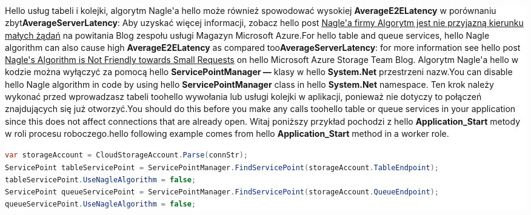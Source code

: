 <span data-ttu-id="ae785-357">Hello usług tabeli i kolejki, algorytm Nagle'a hello może również spowodować wysokiej **AverageE2ELatency** w porównaniu zbyt**AverageServerLatency**: Aby uzyskać więcej informacji, zobacz hello post <a href="http://blogs.msdn.com/b/windowsazurestorage/archive/2010/06/25/nagle-s-algorithm-is-not-friendly-towards-small-requests.aspx" target="_blank">Nagle'a firmy Algorytm jest nie przyjazną kierunku małych żądań</a> na powitania Blog zespołu usługi Magazyn Microsoft Azure.</span><span class="sxs-lookup"><span data-stu-id="ae785-357">For hello table and queue services, hello Nagle algorithm can also cause high **AverageE2ELatency** as compared too**AverageServerLatency**: for more information see hello post <a href="http://blogs.msdn.com/b/windowsazurestorage/archive/2010/06/25/nagle-s-algorithm-is-not-friendly-towards-small-requests.aspx" target="_blank">Nagle's Algorithm is Not Friendly towards Small Requests</a> on hello Microsoft Azure Storage Team Blog.</span></span> <span data-ttu-id="ae785-358">Algorytm Nagle'a hello w kodzie można wyłączyć za pomocą hello **ServicePointManager —** klasy w hello **System.Net** przestrzeni nazw.</span><span class="sxs-lookup"><span data-stu-id="ae785-358">You can disable hello Nagle algorithm in code by using hello **ServicePointManager** class in hello **System.Net** namespace.</span></span> <span data-ttu-id="ae785-359">Ten krok należy wykonać przed wprowadzasz tabeli toohello wywołania lub usługi kolejki w aplikacji, ponieważ nie dotyczy to połączeń znajdujących się już otworzyć.</span><span class="sxs-lookup"><span data-stu-id="ae785-359">You should do this before you make any calls toohello table or queue services in your application since this does not affect connections that are already open.</span></span> <span data-ttu-id="ae785-360">Witaj poniższy przykład pochodzi z hello **Application_Start** metody w roli procesu roboczego.</span><span class="sxs-lookup"><span data-stu-id="ae785-360">hello following example comes from hello **Application_Start** method in a worker role.</span></span>

```csharp
var storageAccount = CloudStorageAccount.Parse(connStr);
ServicePoint tableServicePoint = ServicePointManager.FindServicePoint(storageAccount.TableEndpoint);
tableServicePoint.UseNagleAlgorithm = false;
ServicePoint queueServicePoint = ServicePointManager.FindServicePoint(storageAccount.QueueEndpoint);
queueServicePoint.UseNagleAlgorithm = false;
```

